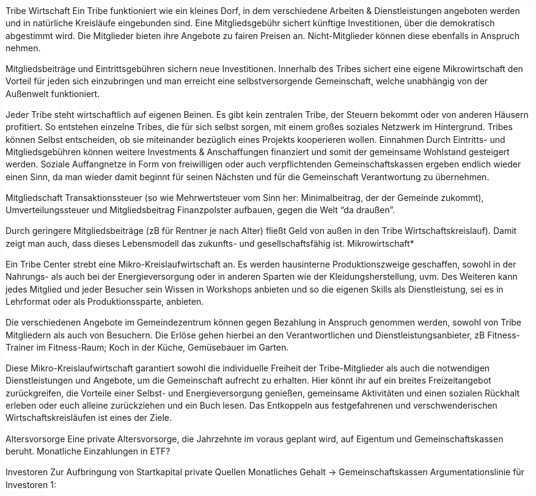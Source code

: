  

Tribe Wirtschaft
Ein Tribe funktioniert wie ein kleines Dorf, in dem verschiedene Arbeiten & Dienstleistungen angeboten werden und in natürliche Kreisläufe eingebunden sind. Eine Mitgliedsgebühr sichert künftige Investitionen, über die demokratisch abgestimmt wird. Die Mitglieder bieten ihre Angebote zu fairen Preisen an. Nicht-Mitglieder können diese ebenfalls in Anspruch nehmen.
 

Mitgliedsbeiträge und Eintrittsgebühren sichern neue Investitionen. Innerhalb des Tribes sichert eine eigene Mikrowirtschaft den Vorteil für jeden sich einzubringen und man erreicht eine selbstversorgende Gemeinschaft, welche unabhängig von der Außenwelt funktioniert. 

Jeder Tribe steht wirtschaftlich auf eigenen Beinen. Es gibt kein zentralen Tribe, der Steuern bekommt oder von anderen Häusern profitiert. So entstehen einzelne Tribes, die für sich selbst sorgen, mit einem großes soziales Netzwerk im Hintergrund. Tribes können Selbst entscheiden, ob sie miteinander bezüglich eines Projekts kooperieren wollen.
Einnahmen
Durch Eintritts- und Mitgliedsgebühren können weitere Investments & Anschaffungen finanziert und somit der gemeinsame Wohlstand gesteigert werden. Soziale Auffangnetze in Form von freiwilligen oder auch verpflichtenden Gemeinschaftskassen ergeben endlich wieder einen Sinn, da man wieder damit beginnt für seinen Nächsten und für die Gemeinschaft Verantwortung zu übernehmen.

Mitgliedschaft
Transaktionssteuer (so wie Mehrwertsteuer vom Sinn her: Minimalbeitrag, der der Gemeinde zukommt), Umverteilungssteuer und Mitgliedsbeitrag Finanzpolster aufbauen, gegen die Welt “da draußen”. 
 
Durch geringere Mitgliedsbeiträge (zB für Rentner je nach Alter) fließt Geld von außen in den Tribe Wirtschaftskreislauf). Damit zeigt man auch, dass dieses Lebensmodell das zukunfts- und gesellschaftsfähig ist.
Mikrowirtschaft*

Ein Tribe Center strebt eine Mikro-Kreislaufwirtschaft an. Es werden hausinterne Produktionszweige geschaffen, sowohl in der Nahrungs- als auch bei der Energieversorgung oder in anderen Sparten wie der Kleidungsherstellung, uvm. Des Weiteren kann jedes Mitglied und jeder Besucher sein Wissen in Workshops anbieten und so die eigenen Skills als Dienstleistung, sei es in Lehrformat oder als Produktionssparte, anbieten. 

Die verschiedenen Angebote im Gemeindezentrum können gegen Bezahlung in Anspruch genommen werden, sowohl von Tribe Mitgliedern als auch von Besuchern. Die Erlöse gehen hierbei an den Verantwortlichen und Dienstleistungsanbieter, zB Fitness-Trainer im Fitness-Raum; Koch in der Küche, Gemüsebauer im Garten.

Diese Mikro-Kreislaufwirtschaft garantiert sowohl die individuelle Freiheit der Tribe-Mitglieder als auch die notwendigen Dienstleistungen und Angebote, um die Gemeinschaft aufrecht zu erhalten. Hier könnt ihr auf ein breites Freizeitangebot zurückgreifen, die Vorteile einer Selbst- und Energieversorgung genießen, gemeinsame Aktivitäten und einen sozialen Rückhalt erleben oder euch alleine zurückziehen und ein Buch lesen. Das Entkoppeln aus festgefahrenen und verschwenderischen Wirtschaftskreisläufen ist eines der Ziele. 


Altersvorsorge
Eine private Altersvorsorge, die Jahrzehnte im voraus geplant wird, auf Eigentum und Gemeinschaftskassen beruht.
Monatliche Einzahlungen in ETF?

Investoren
Zur Aufbringung von Startkapital
private Quellen
Monatliches Gehalt -> Gemeinschaftskassen
Argumentationslinie für Investoren 1: